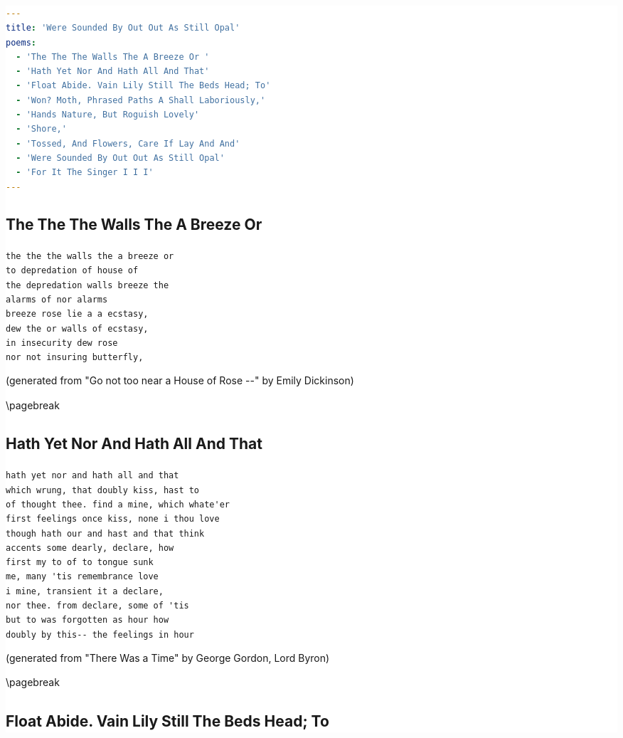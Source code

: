 ```yaml
---
title: 'Were Sounded By Out Out As Still Opal'
poems:
  - 'The The The Walls The A Breeze Or '
  - 'Hath Yet Nor And Hath All And That'
  - 'Float Abide. Vain Lily Still The Beds Head; To'
  - 'Won? Moth, Phrased Paths A Shall Laboriously,'
  - 'Hands Nature, But Roguish Lovely'
  - 'Shore,'
  - 'Tossed, And Flowers, Care If Lay And And'
  - 'Were Sounded By Out Out As Still Opal'
  - 'For It The Singer I I I'
---
```


## The The The Walls The A Breeze Or 

    the the the walls the a breeze or 
    to depredation of house of 
    the depredation walls breeze the
    alarms of nor alarms 
    breeze rose lie a a ecstasy,
    dew the or walls of ecstasy,
    in insecurity dew rose
    nor not insuring butterfly,



(generated from "Go not too near a House of Rose --" by Emily Dickinson)

\pagebreak

## Hath Yet Nor And Hath All And That

    hath yet nor and hath all and that
    which wrung, that doubly kiss, hast to
    of thought thee. find a mine, which whate'er
    first feelings once kiss, none i thou love
    though hath our and hast and that think
    accents some dearly, declare, how
    first my to of to tongue sunk
    me, many 'tis remembrance love
    i mine, transient it a declare,
    nor thee. from declare, some of 'tis
    but to was forgotten as hour how
    doubly by this-- the feelings in hour



(generated from "There Was a Time" by George Gordon, Lord Byron)

\pagebreak

## Float Abide. Vain Lily Still The Beds Head; To
